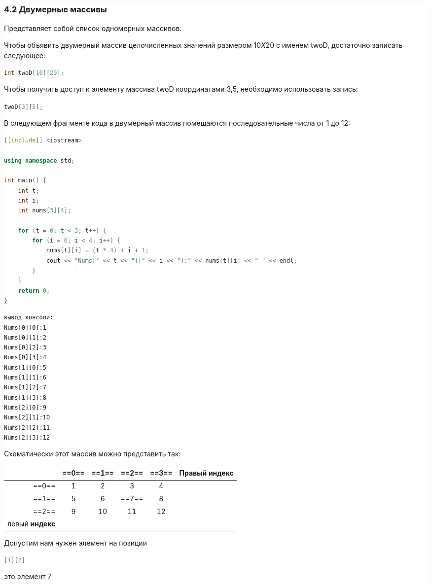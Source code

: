 ### 4.2 Двумерные массивы
Представляет собой список одномерных массивов.

Чтобы объявить двумерный массив целочисленных значений размером $10 X 20$ с именем twoD, достаточно записать следующее:

```cpp
int twoD[10][20];
```

Чтобы получить доступ к элементу массива twoD координатами 3,5, необходимо использовать запись:

```cpp
twoD[3][5];
```

В следующем фрагменте кода в двумерный массив помещаются последовательные числа от 1 до 12:

```cpp
[[include]] <iostream>  
  
using namespace std;  
  
int main() {  
    int t;  
    int i;  
    int nums[3][4];  
  
    for (t = 0; t < 3; t++) {  
        for (i = 0; i < 4; i++) {  
            nums[t][i] = (t * 4) + i + 1;  
            cout << "Nums[" << t << "][" << i << "]:" << nums[t][i] << " " << endl;  
        }  
    }  
    return 0;  
}
```
```
вывод консоли:
Nums[0][0]:1 
Nums[0][1]:2 
Nums[0][2]:3 
Nums[0][3]:4 
Nums[1][0]:5 
Nums[1][1]:6 
Nums[1][2]:7 
Nums[1][3]:8 
Nums[2][0]:9 
Nums[2][1]:10 
Nums[2][2]:11 
Nums[2][3]:12 
```
Схематически этот массив можно представить так:


|                  | ==0== | ==1== | ==2== | ==3== | Правый индекс |
| ---------------: | :---: | :---: | :---: | :---: | ------------- |
|            ==0== |   1   |   2   |   3   |   4   |               |
|            ==1== |   5   |   6   | ==7== |   8   |               |
|            ==2== |   9   |  10   |  11   |  12   |               |
| левый **индекс** |       |       |       |       |               |
Допустим нам нужен элемент на позиции
```cpp
[1][2]
```
это элемент 7